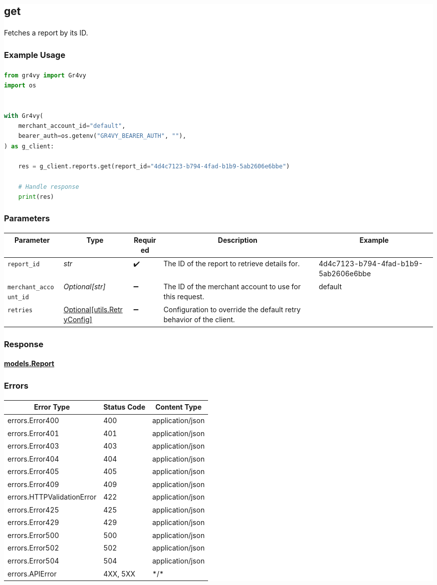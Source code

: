## get

Fetches a report by its ID.

### Example Usage


```python
from gr4vy import Gr4vy
import os


with Gr4vy(
    merchant_account_id="default",
    bearer_auth=os.getenv("GR4VY_BEARER_AUTH", ""),
) as g_client:

    res = g_client.reports.get(report_id="4d4c7123-b794-4fad-b1b9-5ab2606e6bbe")

    # Handle response
    print(res)

```

### Parameters

| Parameter                                                           | Type                                                                | Required                                                            | Description                                                         | Example                                                             |
| ------------------------------------------------------------------- | ------------------------------------------------------------------- | ------------------------------------------------------------------- | ------------------------------------------------------------------- | ------------------------------------------------------------------- |
| `report_id`                                                         | *str*                                                               | :heavy_check_mark:                                                  | The ID of the report to retrieve details for.                       | 4d4c7123-b794-4fad-b1b9-5ab2606e6bbe                                |
| `merchant_account_id`                                               | *Optional[str]*                                                     | :heavy_minus_sign:                                                  | The ID of the merchant account to use for this request.             | default                                                             |
| `retries`                                                           | [Optional[utils.RetryConfig]](../../models/utils/retryconfig.md)    | :heavy_minus_sign:                                                  | Configuration to override the default retry behavior of the client. |                                                                     |

### Response

**[models.Report](../../models/report.md)**

### Errors

| Error Type                 | Status Code                | Content Type               |
| -------------------------- | -------------------------- | -------------------------- |
| errors.Error400            | 400                        | application/json           |
| errors.Error401            | 401                        | application/json           |
| errors.Error403            | 403                        | application/json           |
| errors.Error404            | 404                        | application/json           |
| errors.Error405            | 405                        | application/json           |
| errors.Error409            | 409                        | application/json           |
| errors.HTTPValidationError | 422                        | application/json           |
| errors.Error425            | 425                        | application/json           |
| errors.Error429            | 429                        | application/json           |
| errors.Error500            | 500                        | application/json           |
| errors.Error502            | 502                        | application/json           |
| errors.Error504            | 504                        | application/json           |
| errors.APIError            | 4XX, 5XX                   | \*/\*                      |
